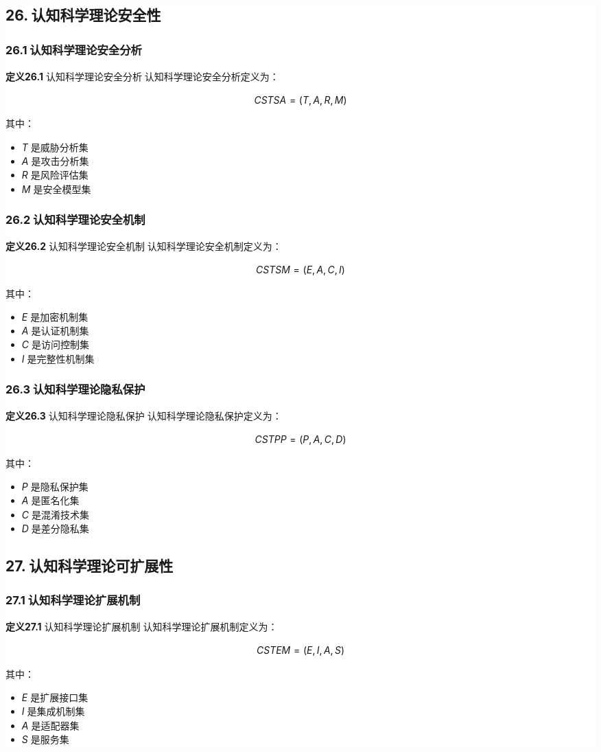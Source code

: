 ## 26. 认知科学理论安全性

### 26.1 认知科学理论安全分析

**定义26.1** 认知科学理论安全分析
认知科学理论安全分析定义为：

$$CSTSA = (T, A, R, M)$$

其中：

- $T$ 是威胁分析集
- $A$ 是攻击分析集
- $R$ 是风险评估集
- $M$ 是安全模型集

### 26.2 认知科学理论安全机制

**定义26.2** 认知科学理论安全机制
认知科学理论安全机制定义为：

$$CSTSM = (E, A, C, I)$$

其中：

- $E$ 是加密机制集
- $A$ 是认证机制集
- $C$ 是访问控制集
- $I$ 是完整性机制集

### 26.3 认知科学理论隐私保护

**定义26.3** 认知科学理论隐私保护
认知科学理论隐私保护定义为：

$$CSTPP = (P, A, C, D)$$

其中：

- $P$ 是隐私保护集
- $A$ 是匿名化集
- $C$ 是混淆技术集
- $D$ 是差分隐私集

## 27. 认知科学理论可扩展性

### 27.1 认知科学理论扩展机制

**定义27.1** 认知科学理论扩展机制
认知科学理论扩展机制定义为：

$$CSTEM = (E, I, A, S)$$

其中：

- $E$ 是扩展接口集
- $I$ 是集成机制集
- $A$ 是适配器集
- $S$ 是服务集
